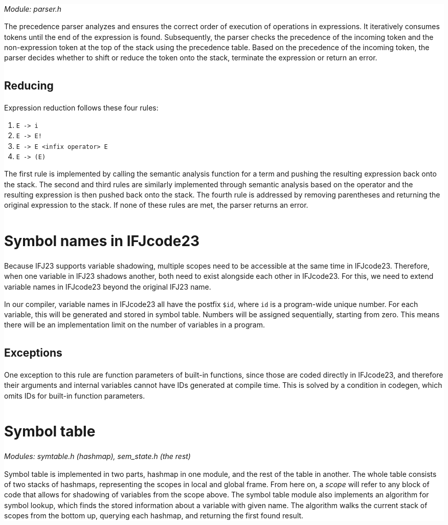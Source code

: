 *Module: parser.h*

The precedence parser analyzes and ensures the correct order of execution of operations in
expressions. It iteratively consumes tokens until the end of the expression is found.
Subsequently, the parser checks the precedence of the incoming token and the non-expression
token at the top of the stack using the precedence table. Based on the precedence
of the incoming token, the parser decides whether to shift or reduce the token onto the stack,
terminate the expression or return an error.

## Reducing

Expression reduction follows these four rules:

1. `E -> i`
1. `E -> E!`
1. `E -> E <infix operator> E`
1. `E -> (E)`

The first rule is implemented by calling the semantic analysis function for
a term and pushing the resulting expression back onto the stack.
The second and third rules are similarly implemented through semantic analysis based on
the operator and the resulting expression is then pushed back onto the stack.
The fourth rule is addressed by removing parentheses and returning the original
expression to the stack. If none of these rules are met, the parser returns an error.

# Symbol names in IFJcode23

Because IFJ23 supports variable shadowing, multiple scopes need to be accessible
at the same time in IFJcode23. Therefore, when one variable in IFJ23 shadows another,
both need to exist alongside each other in IFJcode23. For this, we need to extend
variable names in IFJcode23 beyond the original IFJ23 name.

In our compiler, variable names in IFJcode23 all have the postfix `$id`, where `id` is a
program-wide unique number. For each variable, this will be generated and stored in
symbol table. Numbers will be assigned sequentially, starting from zero. This means
there will be an implementation limit on the number of variables in a program.

## Exceptions

One exception to this rule are function parameters of built-in functions, since those
are coded directly in IFJcode23, and therefore their arguments and internal variables
cannot have IDs generated at compile time. This is solved by a condition in codegen,
which omits IDs for built-in function parameters.

# Symbol table

*Modules: symtable.h (hashmap), sem_state.h (the rest)*

Symbol table is implemented in two parts, hashmap in one module, and the rest of the table
in another. The whole table consists of two stacks of hashmaps, representing the scopes
in local and global frame. From here on, a *scope* will refer to any block of code that
allows for shadowing of variables from the scope above. The symbol table module also
implements an algorithm for symbol lookup, which finds the stored information about
a variable with given name. The algorithm walks the current stack of scopes from the bottom up,
querying each hashmap, and returning the first found result.
